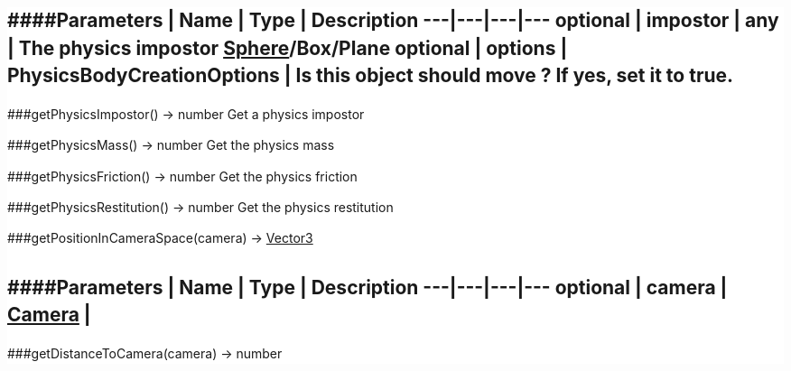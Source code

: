 





####Parameters
 | Name | Type | Description
---|---|---|---
optional | impostor | any | The physics impostor [Sphere](/classes/Sphere)/Box/Plane
optional | options | PhysicsBodyCreationOptions | Is this object should move ? If yes, set it to true.
---

###getPhysicsImpostor() &rarr; number
Get a physics impostor








###getPhysicsMass() &rarr; number
Get the physics mass








###getPhysicsFriction() &rarr; number
Get the physics friction








###getPhysicsRestitution() &rarr; number
Get the physics restitution








###getPositionInCameraSpace(camera) &rarr; [Vector3](/classes/Vector3)





####Parameters
 | Name | Type | Description
---|---|---|---
optional | camera | [Camera](/classes/Camera) | 
---

###getDistanceToCamera(camera) &rarr; number



